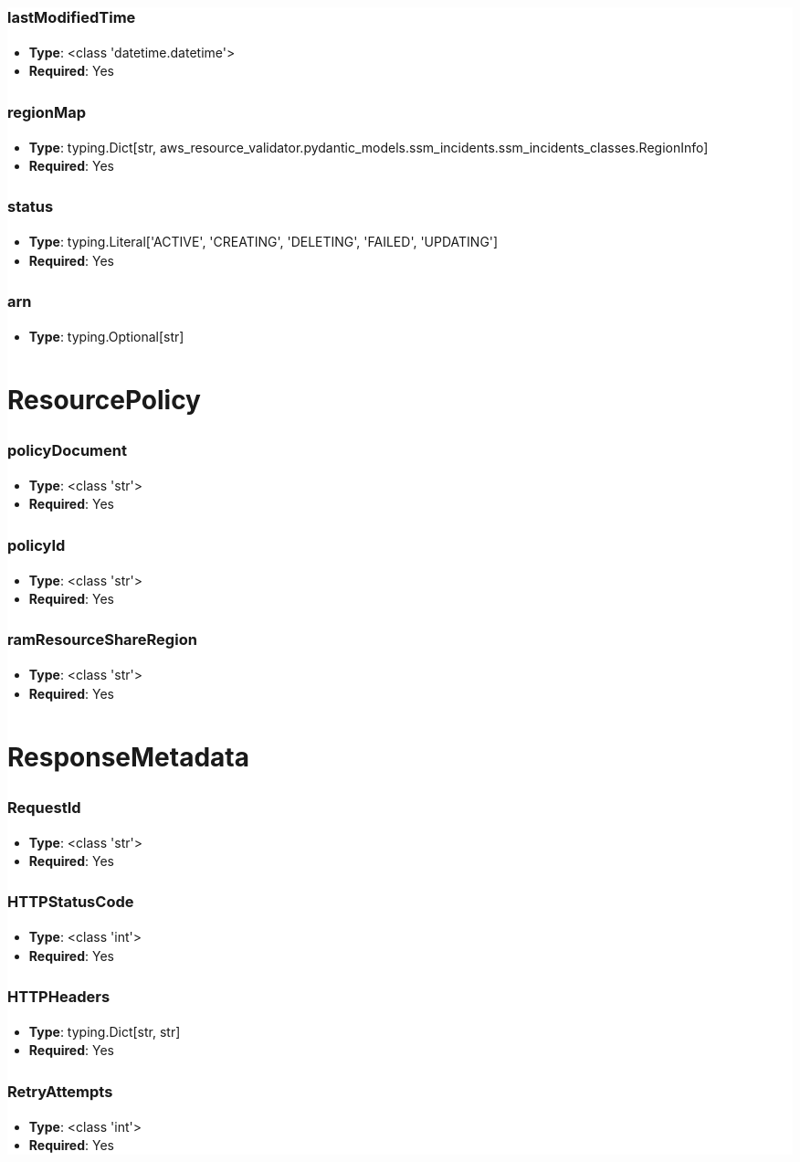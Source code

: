 ### lastModifiedTime
- **Type**: <class 'datetime.datetime'>
- **Required**: Yes

### regionMap
- **Type**: typing.Dict[str, aws_resource_validator.pydantic_models.ssm_incidents.ssm_incidents_classes.RegionInfo]
- **Required**: Yes

### status
- **Type**: typing.Literal['ACTIVE', 'CREATING', 'DELETING', 'FAILED', 'UPDATING']
- **Required**: Yes

### arn
- **Type**: typing.Optional[str]


# ResourcePolicy

### policyDocument
- **Type**: <class 'str'>
- **Required**: Yes

### policyId
- **Type**: <class 'str'>
- **Required**: Yes

### ramResourceShareRegion
- **Type**: <class 'str'>
- **Required**: Yes


# ResponseMetadata

### RequestId
- **Type**: <class 'str'>
- **Required**: Yes

### HTTPStatusCode
- **Type**: <class 'int'>
- **Required**: Yes

### HTTPHeaders
- **Type**: typing.Dict[str, str]
- **Required**: Yes

### RetryAttempts
- **Type**: <class 'int'>
- **Required**: Yes

